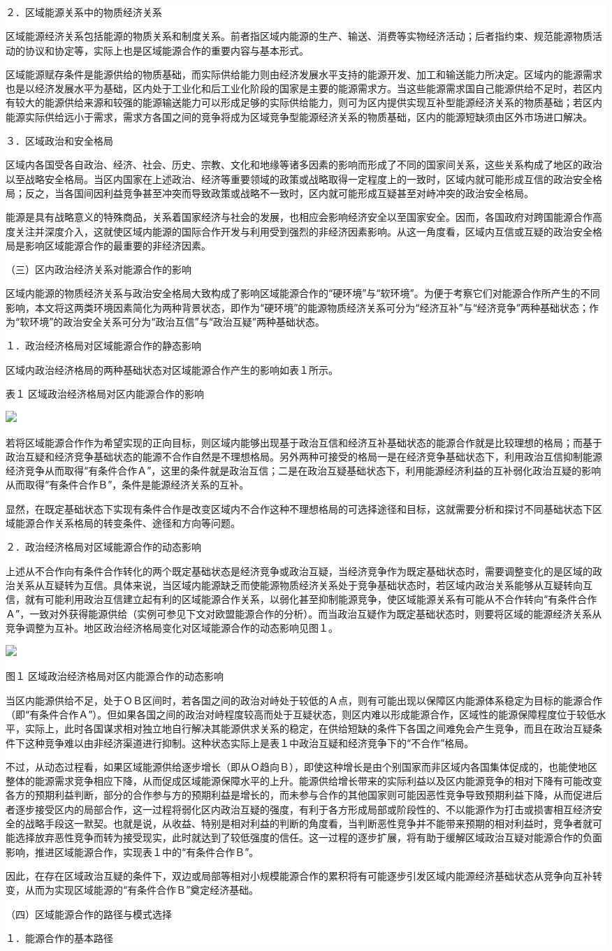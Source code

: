 ２．区域能源关系中的物质经济关系

区域能源经济关系包括能源的物质关系和制度关系。前者指区域内能源的生产、输送、消费等实物经济活动；后者指约束、规范能源物质活动的协议和协定等，实际上也是区域能源合作的重要内容与基本形式。

区域能源赋存条件是能源供给的物质基础，而实际供给能力则由经济发展水平支持的能源开发、加工和输送能力所决定。区域内的能源需求也是以经济发展水平为基础，区内处于工业化和后工业化阶段的国家是主要的能源需求方。当这些能源需求国自己能源供给不足时，若区内有较大的能源供给来源和较强的能源输送能力可以形成足够的实际供给能力，则可为区内提供实现互补型能源经济关系的物质基础；若区内能源实际供给远小于需求，需求方各国之间的竞争将成为区域竞争型能源经济关系的物质基础，区内的能源短缺须由区外市场进口解决。

３．区域政治和安全格局

区域内各国受各自政治、经济、社会、历史、宗教、文化和地缘等诸多因素的影响而形成了不同的国家间关系，这些关系构成了地区的政治以至战略安全格局。当区内国家在上述政治、经济等重要领域的政策或战略取得一定程度上的一致时，区域内就可能形成互信的政治安全格局；反之，当各国间因利益竞争甚至冲突而导致政策或战略不一致时，区内就可能形成互疑甚至对峙冲突的政治安全格局。

能源是具有战略意义的特殊商品，关系着国家经济与社会的发展，也相应会影响经济安全以至国家安全。因而，各国政府对跨国能源合作高度关注并深度介入，这就使区域内能源的国际合作开发与利用受到强烈的非经济因素影响。从这一角度看，区域内互信或互疑的政治安全格局是影响区域能源合作的最重要的非经济因素。

（三）区内政治经济关系对能源合作的影响

区域内能源的物质经济关系与政治安全格局大致构成了影响区域能源合作的“硬环境”与“软环境”。为便于考察它们对能源合作所产生的不同影响，本文将这两类环境因素简化为两种背景状态，即作为“硬环境”的能源物质经济关系可分为“经济互补”与“经济竞争”两种基础状态；作为“软环境”的政治安全关系可分为“政治互信”与“政治互疑”两种基础状态。

１．政治经济格局对区域能源合作的静态影响

区域内政治经济格局的两种基础状态对区域能源合作产生的影响如表１所示。

表１ 区域政治经济格局对区内能源合作的影响

![](/images/3424/3.png)

若将区域能源合作作为希望实现的正向目标，则区域内能够出现基于政治互信和经济互补基础状态的能源合作就是比较理想的格局；而基于政治互疑和经济竞争基础状态的能源不合作自然是不理想格局。另外两种可接受的格局一是在经济竞争基础状态下，利用政治互信抑制能源经济竞争从而取得“有条件合作Ａ”，这里的条件就是政治互信；二是在政治互疑基础状态下，利用能源经济利益的互补弱化政治互疑的影响从而取得“有条件合作Ｂ”，条件是能源经济关系的互补。

显然，在既定基础状态下实现有条件合作是改变区域内不合作这种不理想格局的可选择途径和目标，这就需要分析和探讨不同基础状态下区域能源合作关系格局的转变条件、途径和方向等问题。

２．政治经济格局对区域能源合作的动态影响

上述从不合作向有条件合作转化的两个既定基础状态是经济竞争或政治互疑，当经济竞争作为既定基础状态时，需要调整变化的是区域的政治关系从互疑转为互信。具体来说，当区域内能源缺乏而使能源物质经济关系处于竞争基础状态时，若区域内政治关系能够从互疑转向互信，就有可能利用政治互信建立起有利的区域能源合作关系，以弱化甚至抑制能源竞争，使区域能源关系有可能从不合作转向“有条件合作Ａ”，一致对外获得能源供给（实例可参见下文对欧盟能源合作的分析）。而当政治互疑作为既定基础状态时，则要将区域的能源经济关系从竞争调整为互补。地区政治经济格局变化对区域能源合作的动态影响见图１。

![](/images/3424/4.png)

图１ 区域政治经济格局对区内能源合作的动态影响  

当区内能源供给不足，处于ＯＢ区间时，若各国之间的政治对峙处于较低的Ａ点，则有可能出现以保障区内能源体系稳定为目标的能源合作（即“有条件合作Ａ”）。但如果各国之间的政治对峙程度较高而处于互疑状态，则区内难以形成能源合作，区域性的能源保障程度位于较低水平，实际上，此时各国谋求相对独立地自行解决其能源供求关系的稳定，在供给短缺的条件下各国之间难免会产生竞争，而且在政治互疑条件下这种竞争难以由非经济渠道进行抑制。这种状态实际上是表１中政治互疑和经济竞争下的“不合作”格局。

不过，从动态过程看，如果区域能源供给逐步增长（即从Ｏ趋向Ｂ），即使这种增长是由个别国家而非区域内各国集体促成的，也能使地区整体的能源需求竞争相应下降，从而促成区域能源保障水平的上升。能源供给增长带来的实际利益以及区内能源竞争的相对下降有可能改变各方的预期利益判断，部分的合作参与方的预期利益是增长的，而未参与合作的其他国家则可能因恶性竞争导致预期利益下降，从而促进后者逐步接受区内的局部合作，这一过程将弱化区内政治互疑的强度，有利于各方形成局部或阶段性的、不以能源作为打击或损害相互经济安全的战略手段这一默契。也就是说，从收益、特别是相对利益的判断的角度看，当判断恶性竞争并不能带来预期的相对利益时，竞争者就可能选择放弃恶性竞争而转为接受现实，此时就达到了较低强度的信任。这一过程的逐步扩展，将有助于缓解区域政治互疑对能源合作的负面影响，推进区域能源合作，实现表１中的“有条件合作Ｂ”。

因此，在存在区域政治互疑的条件下，双边或局部等相对小规模能源合作的累积将有可能逐步引发区域内能源经济基础状态从竞争向互补转变，从而为实现区域能源的“有条件合作Ｂ”奠定经济基础。

（四）区域能源合作的路径与模式选择

１．能源合作的基本路径

